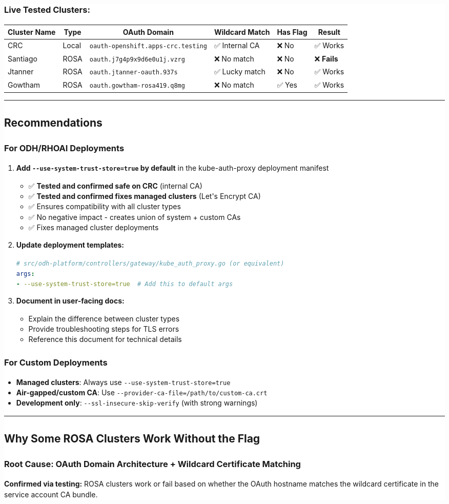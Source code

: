 ### Live Tested Clusters:

| Cluster Name | Type | OAuth Domain | Wildcard Match | Has Flag | Result |
|--------------|------|--------------|----------------|----------|--------|
| CRC | Local | `oauth-openshift.apps-crc.testing` | ✅ Internal CA | ❌ No | ✅ Works |
| Santiago | ROSA | `oauth.j7g4p9x9d6e0u1j.vzrg` | ❌ No match | ❌ No | ❌ **Fails** |
| Jtanner | ROSA | `oauth.jtanner-oauth.937s` | ✅ Lucky match | ❌ No | ✅ Works |
| Gowtham | ROSA | `oauth.gowtham-rosa419.q8mg` | ❌ No match | ✅ Yes | ✅ Works |

---

## Recommendations

### For ODH/RHOAI Deployments

1. **Add `--use-system-trust-store=true` by default** in the kube-auth-proxy deployment manifest
   - ✅ **Tested and confirmed safe on CRC** (internal CA)
   - ✅ **Tested and confirmed fixes managed clusters** (Let's Encrypt CA)
   - ✅ Ensures compatibility with all cluster types
   - ✅ No negative impact - creates union of system + custom CAs
   - ✅ Fixes managed cluster deployments

2. **Update deployment templates:**
   ```yaml
   # src/odh-platform/controllers/gateway/kube_auth_proxy.go (or equivalent)
   args:
   - --use-system-trust-store=true  # Add this to default args
   ```

3. **Document in user-facing docs:**
   - Explain the difference between cluster types
   - Provide troubleshooting steps for TLS errors
   - Reference this document for technical details

### For Custom Deployments

- **Managed clusters**: Always use `--use-system-trust-store=true`
- **Air-gapped/custom CA**: Use `--provider-ca-file=/path/to/custom-ca.crt`
- **Development only**: `--ssl-insecure-skip-verify` (with strong warnings)

---

## Why Some ROSA Clusters Work Without the Flag

### Root Cause: OAuth Domain Architecture + Wildcard Certificate Matching

**Confirmed via testing:** ROSA clusters work or fail based on whether the OAuth hostname matches the wildcard certificate in the service account CA bundle.
